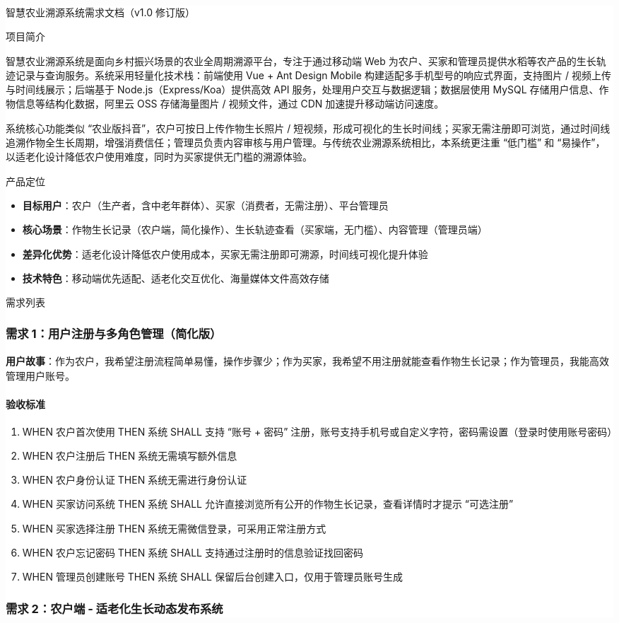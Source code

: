 智慧农业溯源系统需求文档（v1.0 修订版）



项目简介



智慧农业溯源系统是面向乡村振兴场景的农业全周期溯源平台，专注于通过移动端 Web 为农户、买家和管理员提供水稻等农产品的生长轨迹记录与查询服务。系统采用轻量化技术栈：前端使用 Vue + Ant Design Mobile 构建适配多手机型号的响应式界面，支持图片 / 视频上传与时间线展示；后端基于 Node.js（Express/Koa）提供高效 API 服务，处理用户交互与数据逻辑；数据层使用 MySQL 存储用户信息、作物信息等结构化数据，阿里云 OSS 存储海量图片 / 视频文件，通过 CDN 加速提升移动端访问速度。


系统核心功能类似 “农业版抖音”，农户可按日上传作物生长照片 / 短视频，形成可视化的生长时间线；买家无需注册即可浏览，通过时间线追溯作物全生长周期，增强消费信任；管理员负责内容审核与用户管理。与传统农业溯源系统相比，本系统更注重 “低门槛” 和 “易操作”，以适老化设计降低农户使用难度，同时为买家提供无门槛的溯源体验。


产品定位





*   **目标用户**：农户（生产者，含中老年群体）、买家（消费者，无需注册）、平台管理员


*   **核心场景**：作物生长记录（农户端，简化操作）、生长轨迹查看（买家端，无门槛）、内容管理（管理员端）


*   **差异化优势**：适老化设计降低农户使用成本，买家无需注册即可溯源，时间线可视化提升体验


*   **技术特色**：移动端优先适配、适老化交互优化、海量媒体文件高效存储


需求列表



### 需求 1：用户注册与多角色管理（简化版）&#xA;

**用户故事**：作为农户，我希望注册流程简单易懂，操作步骤少；作为买家，我希望不用注册就能查看作物生长记录；作为管理员，我能高效管理用户账号。


#### 验收标准&#xA;



1.  WHEN 农户首次使用 THEN 系统 SHALL 支持 “账号 + 密码” 注册，账号支持手机号或自定义字符，密码需设置（登录时使用账号密码）


2.  WHEN 农户注册后 THEN 系统无需填写额外信息


3.  WHEN 农户身份认证 THEN 系统无需进行身份认证


4.  WHEN 买家访问系统 THEN 系统 SHALL 允许直接浏览所有公开的作物生长记录，查看详情时才提示 “可选注册”


5.  WHEN 买家选择注册 THEN 系统无需微信登录，可采用正常注册方式


6.  WHEN 农户忘记密码 THEN 系统 SHALL 支持通过注册时的信息验证找回密码


7.  WHEN 管理员创建账号 THEN 系统 SHALL 保留后台创建入口，仅用于管理员账号生成


### 需求 2：农户端 - 适老化生长动态发布系统&#xA;
